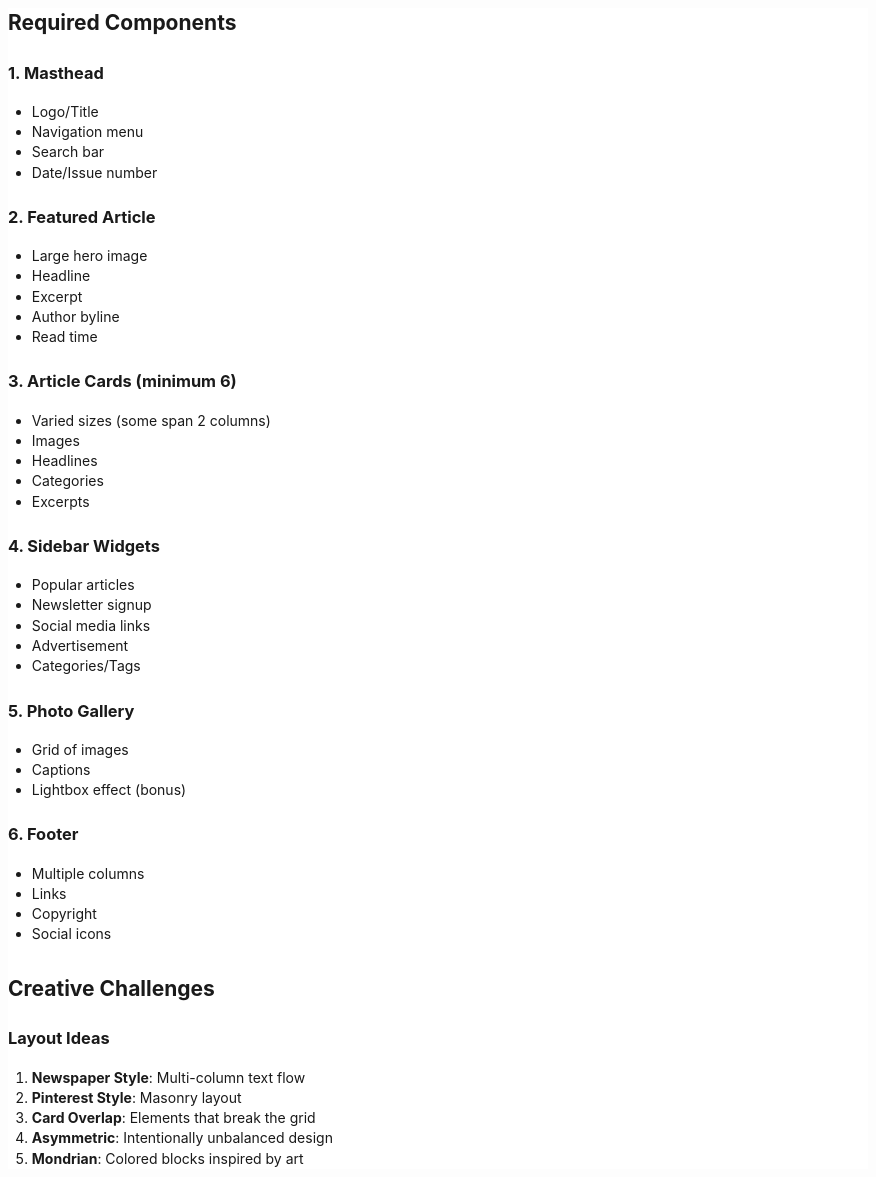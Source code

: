 ## Required Components

### 1. Masthead
- Logo/Title
- Navigation menu
- Search bar
- Date/Issue number

### 2. Featured Article
- Large hero image
- Headline
- Excerpt
- Author byline
- Read time

### 3. Article Cards (minimum 6)
- Varied sizes (some span 2 columns)
- Images
- Headlines
- Categories
- Excerpts

### 4. Sidebar Widgets
- Popular articles
- Newsletter signup
- Social media links
- Advertisement
- Categories/Tags

### 5. Photo Gallery
- Grid of images
- Captions
- Lightbox effect (bonus)

### 6. Footer
- Multiple columns
- Links
- Copyright
- Social icons

## Creative Challenges

### Layout Ideas
1. **Newspaper Style**: Multi-column text flow
2. **Pinterest Style**: Masonry layout
3. **Card Overlap**: Elements that break the grid
4. **Asymmetric**: Intentionally unbalanced design
5. **Mondrian**: Colored blocks inspired by art
